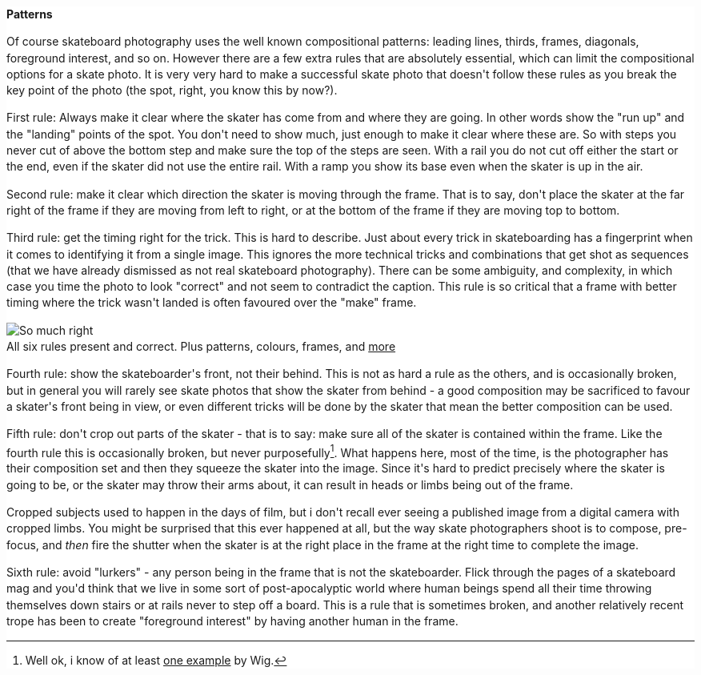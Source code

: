 **Patterns**

Of course skateboard photography uses the well known compositional patterns: leading lines, thirds, frames, diagonals, foreground interest, and so on. However there are a few extra rules that are absolutely essential, which can limit the compositional options for a skate photo. It is very very hard to make a successful skate photo that doesn't follow these rules as you break the key point of the photo (the spot, right, you know this by now?). 

First rule: Always make it clear where the skater has come from and where they are going. In other words show the "run up" and the "landing" points of the spot. You don't need to show much, just enough to make it clear where these are. So with steps you never cut of above the bottom step and make sure the top of the steps are seen. With a rail you do not cut off either the start or the end, even if the skater did not use the entire rail. With a ramp you show its base even when the skater is up in the air.

Second rule: make it clear which direction the skater is moving through the frame. That is to say, don't place the skater at the far right of the frame if they are moving from left to right, or at the bottom of the frame if they are moving top to bottom.

Third rule: get the timing right for the trick. This is hard to describe. Just about every trick in skateboarding has a fingerprint when it comes to identifying it from a single image. This ignores the more technical tricks and combinations that get shot as sequences (that we have already dismissed as not real skateboard photography). There can be some ambiguity, and complexity, in which case you time the photo to look "correct" and not seem to contradict the caption. This rule is so critical that a frame with better timing where the trick wasn't landed is often favoured over the "make" frame.

<img src="{{ site.baseurl }}/images/2014/07/5.jpg" height="331" width="500" alt="So much right" />

<div class="nav_text">All six rules present and correct. Plus patterns, colours, frames, and <a href="https://www.flickr.com/photos/alex44papke/8704091396/">more</a></div>

Fourth rule: show the skateboarder's front, not their behind. This is not as hard a rule as the others, and is occasionally broken, but in general you will rarely see skate photos that show the skater from behind - a good composition may be sacrificed to favour a skater's front being in view, or even different tricks will be done by the skater that mean the better composition can be used.

Fifth rule: don't crop out parts of the skater - that is to say: make sure all of the skater is contained within the frame. Like the fourth rule this is occasionally broken, but never purposefully[^4]. What happens here, most of the time, is the photographer has their composition set and then they squeeze the skater into the image. Since it's hard to predict precisely where the skater is going to be, or the skater may throw their arms about, it can result in heads or limbs being out of the frame.

Cropped subjects used to happen in the days of film, but i don't recall ever seeing a published image from a digital camera with cropped limbs. You might be surprised that this ever happened at all, but the way skate photographers shoot is to compose, pre-focus, and *then* fire the shutter when the skater is at the right place in the frame at the right time to complete the image.

Sixth rule: avoid "lurkers" - any person being in the frame that is not the skateboarder. Flick through the pages of a skateboard mag and you'd think that we live in some sort of post-apocalyptic world where human beings spend all their time throwing themselves down stairs or at rails never to step off a board. This is a rule that is sometimes broken, and another relatively recent trope has been to create "foreground interest" by having another human in the frame.


[^1]: Now month(s), this post has been sat in my drafts folder for a while...
[^2]: At one point i had monthly subscriptions to at least half a dozen skate magazines
[^3]: [http://www.pocketwizard.com/inspirations/technology/hypersync_fpsync/](http://www.pocketwizard.com/inspirations/technology/hypersync_fpsync/).
[^4]: Well ok, i know of at least [one example](http://www.wigworland.com/movement/skateboard/images/franklin_stephens.jpg) by Wig.
[^5]: No arguments here. Yes the photo is well executed. Yes it fits its purpose. Yes it sold. And yes, as a *skateboarding photo* it sucks.
[^6]: You can see some of my older shots on [Achezine](http://www.achezine.co.uk/) where i am less critical about the edit.
[^7]: Admittedly this probably had more to do with there being three publications in the UK at the time and Factory, who already were involved with two other skateboard magazines, taking over the magazine was the end of the line for Document.